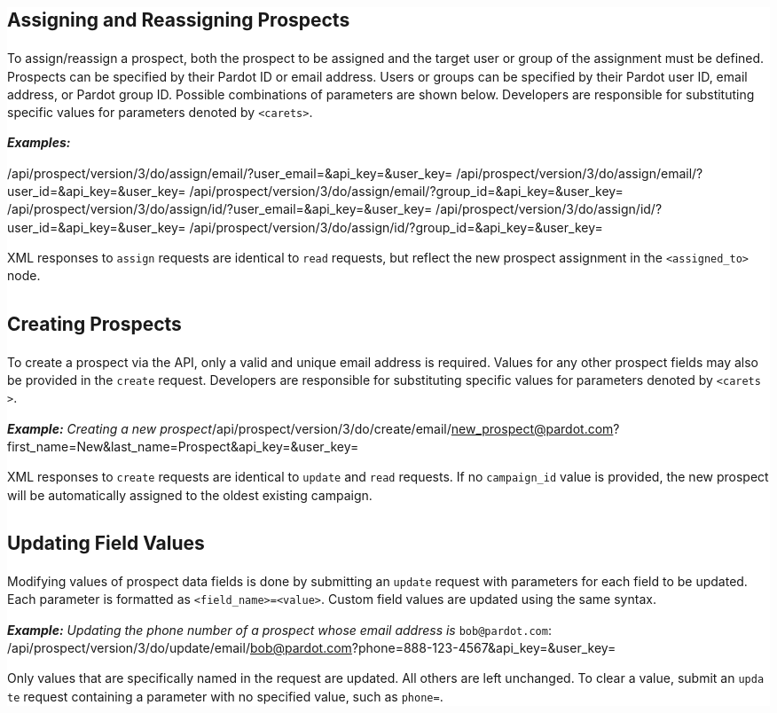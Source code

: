 <a name="14833-assigning-and-reassigning-prospects" id="assigning-and-reassigning-prospects"></a>

## [](#assigning-and-reassigning-prospects-)Assigning and Reassigning Prospects

To assign/reassign a prospect, both the prospect to be assigned and the target user or group of the assignment must be defined. Prospects can be specified by their Pardot ID or email address. Users or groups can be specified by their Pardot user ID, email address, or Pardot group ID. Possible combinations of parameters are shown below. Developers are responsible for substituting specific values for parameters denoted by `<carets>`.

**_Examples:_**

/api/prospect/version/3/do/assign/email/?user_email=&amp;api_key=&amp;user_key=
/api/prospect/version/3/do/assign/email/?user_id=&amp;api_key=&amp;user_key=
/api/prospect/version/3/do/assign/email/?group_id=&amp;api_key=&amp;user_key=
/api/prospect/version/3/do/assign/id/?user_email=&amp;api_key=&amp;user_key=
/api/prospect/version/3/do/assign/id/?user_id=&amp;api_key=&amp;user_key=
/api/prospect/version/3/do/assign/id/?group_id=&amp;api_key=&amp;user_key=

XML responses to `assign` requests are identical to `read` requests, but reflect the new prospect assignment in the `<assigned_to>` node.

<a name="14833-creating-prospects" id="creating-prospects"></a>

## [](#creating-prospects-)Creating Prospects

To create a prospect via the API, only a valid and unique email address is required. Values for any other prospect fields may also be provided in the `create` request. Developers are responsible for substituting specific values for parameters denoted by `<carets>`.

_**Example:** Creating a new prospect_/api/prospect/version/3/do/create/email/[new_prospect@pardot.com](mailto:new_prospect@pardot.com)?first_name=New&amp;last_name=Prospect&amp;api_key=&amp;user_key=

XML responses to `create` requests are identical to `update` and `read` requests. If no `campaign_id` value is provided, the new prospect will be automatically assigned to the oldest existing campaign.

<a name="14833-updating-field-values" id="updating-field-values"></a>

## [](#updating-field-values-)Updating Field Values

Modifying values of prospect data fields is done by submitting an `update` request with parameters for each field to be updated. Each parameter is formatted as `<field_name>=<value>`. Custom field values are updated using the same syntax.

_**Example:** Updating the phone number of a prospect whose email address is_ `bob@pardot.com`: /api/prospect/version/3/do/update/email/[bob@pardot.com](mailto:bob@pardot.com)?phone=888-123-4567&amp;api_key=&amp;user_key=

Only values that are specifically named in the request are updated. All others are left unchanged. To clear a value, submit an `update` request containing a parameter with no specified value, such as `phone=`.
